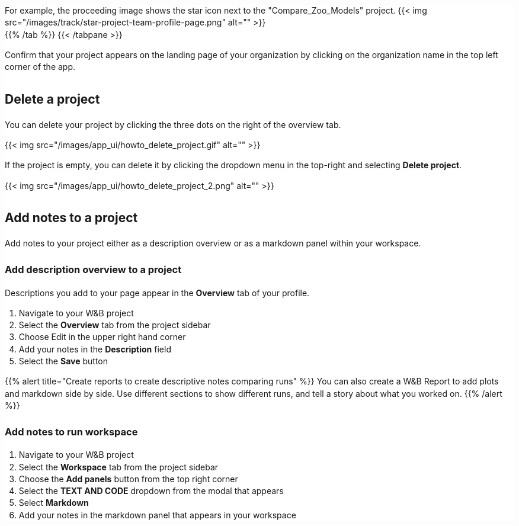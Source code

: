 For example, the proceeding image shows the star icon next to the "Compare_Zoo_Models" project.
{{< img src="/images/track/star-project-team-profile-page.png" alt="" >}}    
    {{% /tab %}}
{{< /tabpane >}}





Confirm that your project appears on the landing page of your organization by clicking on the organization name in the top left corner of the app.


## Delete a project

You can delete your project by clicking the three dots on the right of the overview tab.

{{< img src="/images/app_ui/howto_delete_project.gif" alt="" >}}

If the project is empty, you can delete it by clicking the dropdown menu in the top-right and selecting **Delete project**.

{{< img src="/images/app_ui/howto_delete_project_2.png" alt="" >}}



## Add notes to a project

Add notes to your project either as a description overview or as a markdown panel within your workspace.

### Add description overview to a project

Descriptions you add to your page appear in the **Overview** tab of your profile.

1. Navigate to your W&B project
2. Select the **Overview** tab from the project sidebar
3. Choose Edit in the upper right hand corner
4. Add your notes in the **Description** field
5. Select the **Save** button

{{% alert title="Create reports to create descriptive notes comparing runs" %}}
You can also create a W&B Report to add plots and markdown side by side. Use different sections to show different runs, and tell a story about what you worked on.
{{% /alert %}}


### Add notes to run workspace

1. Navigate to your W&B project
2. Select the **Workspace** tab from the project sidebar
3. Choose the **Add panels** button from the top right corner
4. Select the **TEXT AND CODE** dropdown from the modal that appears
5. Select **Markdown**
6. Add your notes in the markdown panel that appears in your workspace
